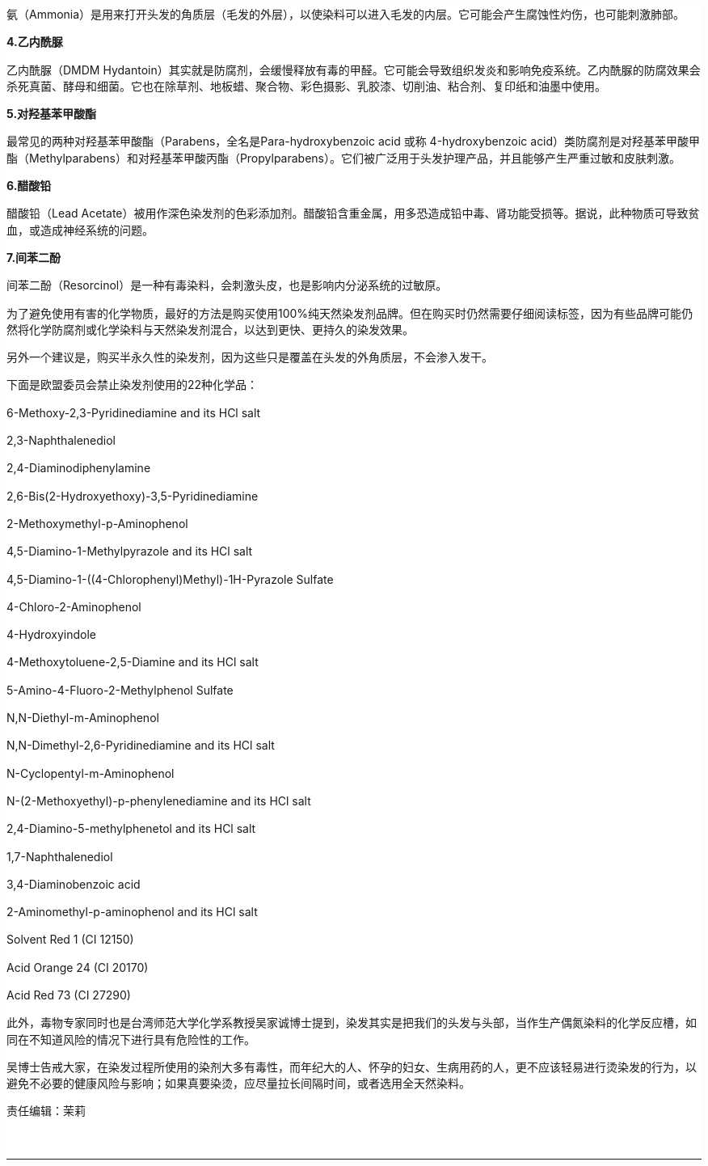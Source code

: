 <p>氨（Ammonia）是用来打开头发的角质层（毛发的外层），以使染料可以进入毛发的内层。它可能会产生腐蚀性灼伤，也可能刺激肺部。</p>
<p><strong>4.</strong><strong><ahref="https://github.com/qezyik366/djy/blob/master/gb/tag/%E4%B9%99%E5%86%85%E9%85%B0%E8%84%B2.md#1">乙内酰脲</a></strong></p>
<p><ahref="https://github.com/qezyik366/djy/blob/master/gb/tag/%E4%B9%99%E5%86%85%E9%85%B0%E8%84%B2.md#1">乙内酰脲</a>（DMDM Hydantoin）其实就是防腐剂，会缓慢释放<ahref="https://github.com/qezyik366/djy/blob/master/gb/tag/%E6%9C%89%E6%AF%92.md#1">有毒</a>的甲醛。它可能会导致组织发炎和影响免疫系统。乙内酰脲的防腐效果会杀死真菌、酵母和细菌。它也在除草剂、地板蜡、聚合物、彩色摄影、乳胶漆、切削油、粘合剂、复印纸和油墨中使用。</p>
<p><strong>5.</strong><strong><ahref="https://github.com/qezyik366/djy/blob/master/gb/tag/%E5%AF%B9%E7%BE%9F%E5%9F%BA%E8%8B%AF%E7%94%B2%E9%85%B8%E9%85%AF.md#1">对羟基苯甲酸酯</a></strong></p>
<p>最常见的两种<ahref="https://github.com/qezyik366/djy/blob/master/gb/tag/%E5%AF%B9%E7%BE%9F%E5%9F%BA%E8%8B%AF%E7%94%B2%E9%85%B8%E9%85%AF.md#1">对羟基苯甲酸酯</a>（Parabens，全名是Para-hydroxybenzoic acid 或称 4-hydroxybenzoic acid）类防腐剂是对羟基苯甲酸甲酯（Methylparabens）和对羟基苯甲酸丙酯（Propylparabens）。它们被广泛用于头发护理产品，并且能够产生严重过敏和皮肤刺激。</p>
<p><strong>6.</strong><strong>醋酸铅</strong></p>
<p>醋酸铅（Lead Acetate）被用作深色染发剂的色彩添加剂。醋酸铅含重金属，用多恐造成铅中毒、肾功能受损等。据说，此种物质可导致贫血，或造成神经系统的问题。</p>
<p><strong>7.</strong><strong>间苯二酚</strong></p>
<p>间苯二酚（Resorcinol）是一种<ahref="https://github.com/qezyik366/djy/blob/master/gb/tag/%E6%9C%89%E6%AF%92.md#1">有毒</a>染料，会刺激头皮，也是影响内分泌系统的过敏原。</p>
<p>为了避免使用有害的化学物质，最好的方法是购买使用100%纯天然染发剂品牌。但在购买时仍然需要仔细阅读标签，因为有些品牌可能仍然将化学防腐剂或化学染料与天然染发剂混合，以达到更快、更持久的染发效果。</p>
<p>另外一个建议是，购买半永久性的染发剂，因为这些只是覆盖在头发的外角质层，不会渗入发干。</p>
<p>下面是欧盟委员会禁止染发剂使用的22种化学品：</p>
<p>6-Methoxy-2,3-Pyridinediamine and its HCl salt</p>
<p>2,3-Naphthalenediol</p>
<p>2,4-Diaminodiphenylamine</p>
<p>2,6-Bis(2-Hydroxyethoxy)-3,5-Pyridinediamine</p>
<p>2-Methoxymethyl-p-Aminophenol</p>
<p>4,5-Diamino-1-Methylpyrazole and its HCl salt</p>
<p>4,5-Diamino-1-((4-Chlorophenyl)Methyl)-1H-Pyrazole Sulfate</p>
<p>4-Chloro-2-Aminophenol</p>
<p>4-Hydroxyindole</p>
<p>4-Methoxytoluene-2,5-Diamine and its HCl salt</p>
<p>5-Amino-4-Fluoro-2-Methylphenol Sulfate</p>
<p>N,N-Diethyl-m-Aminophenol</p>
<p>N,N-Dimethyl-2,6-Pyridinediamine and its HCl salt</p>
<p>N-Cyclopentyl-m-Aminophenol</p>
<p>N-(2-Methoxyethyl)-p-phenylenediamine and its HCl salt</p>
<p>2,4-Diamino-5-methylphenetol and its HCl salt</p>
<p>1,7-Naphthalenediol</p>
<p>3,4-Diaminobenzoic acid</p>
<p>2-Aminomethyl-p-aminophenol and its HCl salt</p>
<p>Solvent Red 1 (CI 12150)</p>
<p>Acid Orange 24 (CI 20170)</p>
<p>Acid Red 73 (CI 27290)</p>
<p>此外，毒物专家同时也是台湾师范大学化学系教授吴家诚博士提到，染发其实是把我们的头发与头部，当作生产偶氮染料的化学反应槽，如同在不知道风险的情况下进行具有危险性的工作。</p>
<p>吴博士告戒大家，在染发过程所使用的染剂大多有毒性，而年纪大的人、怀孕的妇女、生病用药的人，更不应该轻易进行烫染发的行为，以避免不必要的健康风险与影响；如果真要染烫，应尽量拉长间隔时间，或者选用全天然染料。</p>
<p>责任编辑：茉莉</p>
<p>&nbsp;</p>
	
<hr>
